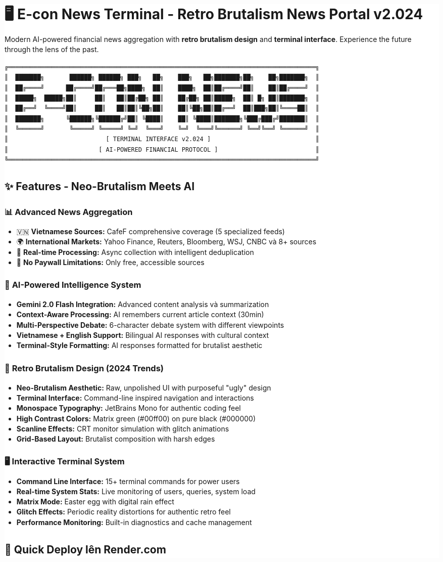 # 🖥️ E-con News Terminal - Retro Brutalism News Portal v2.024

Modern AI-powered financial news aggregation with **retro brutalism design** and **terminal interface**. Experience the future through the lens of the past.

```ascii
╔═════════════════════════════════════════════════════════════════════════════════════╗
║  ███████╗       ██████╗ ██████╗ ███╗   ██╗    ███╗   ██╗███████╗██╗    ██╗███████╗  ║
║  ██╔════╝      ██╔════╝██╔═══██╗████╗  ██║    ████╗  ██║██╔════╝██║    ██║██╔════╝  ║
║  █████╗  █████╗██║     ██║   ██║██╔██╗ ██║    ██╔██╗ ██║█████╗  ██║ █╗ ██║███████╗  ║
║  ██╔══╝  ╚════╝██║     ██║   ██║██║╚██╗██║    ██║╚██╗██║██╔══╝  ██║███╗██║╚════██║  ║
║  ███████╗      ╚██████╗╚██████╔╝██║ ╚████║    ██║ ╚████║███████╗╚███╔███╔╝███████║  ║
║  ╚══════╝       ╚═════╝ ╚═════╝ ╚═╝  ╚═══╝    ╚═╝  ╚═══╝╚══════╝ ╚══╝╚══╝ ╚══════╝  ║
║                           [ TERMINAL INTERFACE v2.024 ]                             ║
║                         [ AI-POWERED FINANCIAL PROTOCOL ]                           ║
╚═════════════════════════════════════════════════════════════════════════════════════╝
```

## ✨ Features - Neo-Brutalism Meets AI

### 📊 **Advanced News Aggregation**
- 🇻🇳 **Vietnamese Sources:** CafeF comprehensive coverage (5 specialized feeds)
- 🌍 **International Markets:** Yahoo Finance, Reuters, Bloomberg, WSJ, CNBC và 8+ sources
- 🔄 **Real-time Processing:** Async collection with intelligent deduplication
- 🚫 **No Paywall Limitations:** Only free, accessible sources

### 🤖 **AI-Powered Intelligence System**
- **Gemini 2.0 Flash Integration:** Advanced content analysis và summarization
- **Context-Aware Processing:** AI remembers current article context (30min)
- **Multi-Perspective Debate:** 6-character debate system with different viewpoints
- **Vietnamese + English Support:** Bilingual AI responses with cultural context
- **Terminal-Style Formatting:** AI responses formatted for brutalist aesthetic

### 🎨 **Retro Brutalism Design (2024 Trends)**
- **Neo-Brutalism Aesthetic:** Raw, unpolished UI with purposeful "ugly" design
- **Terminal Interface:** Command-line inspired navigation and interactions
- **Monospace Typography:** JetBrains Mono for authentic coding feel
- **High Contrast Colors:** Matrix green (#00ff00) on pure black (#000000)
- **Scanline Effects:** CRT monitor simulation with glitch animations
- **Grid-Based Layout:** Brutalist composition with harsh edges

### 🖥️ **Interactive Terminal System**
- **Command Line Interface:** 15+ terminal commands for power users
- **Real-time System Stats:** Live monitoring of users, queries, system load
- **Matrix Mode:** Easter egg with digital rain effect
- **Glitch Effects:** Periodic reality distortions for authentic retro feel
- **Performance Monitoring:** Built-in diagnostics and cache management

## 🚀 Quick Deploy lên Render.com
